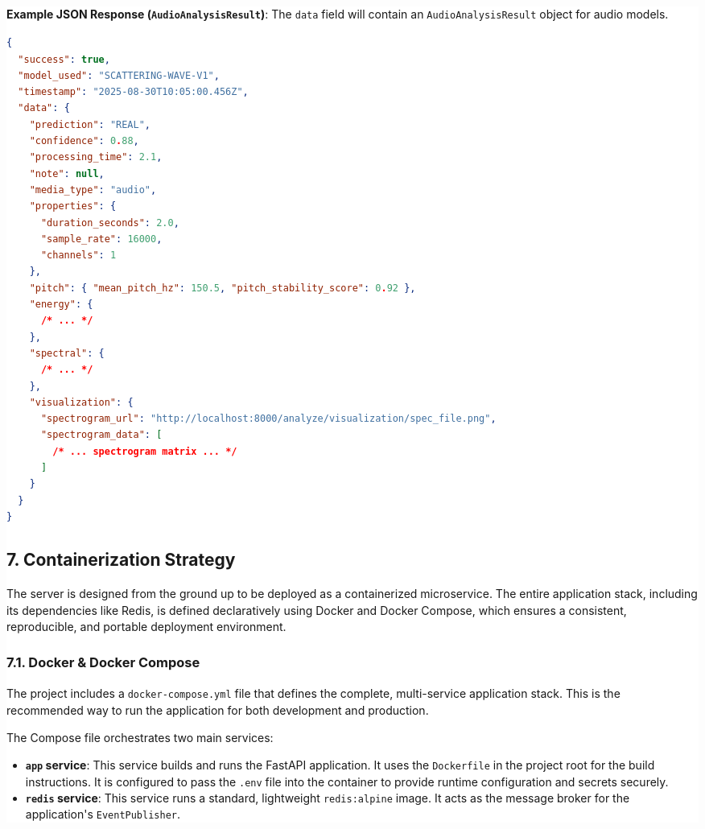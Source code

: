 **Example JSON Response (`AudioAnalysisResult`)**:
The `data` field will contain an `AudioAnalysisResult` object for audio models.

```json
{
  "success": true,
  "model_used": "SCATTERING-WAVE-V1",
  "timestamp": "2025-08-30T10:05:00.456Z",
  "data": {
    "prediction": "REAL",
    "confidence": 0.88,
    "processing_time": 2.1,
    "note": null,
    "media_type": "audio",
    "properties": {
      "duration_seconds": 2.0,
      "sample_rate": 16000,
      "channels": 1
    },
    "pitch": { "mean_pitch_hz": 150.5, "pitch_stability_score": 0.92 },
    "energy": {
      /* ... */
    },
    "spectral": {
      /* ... */
    },
    "visualization": {
      "spectrogram_url": "http://localhost:8000/analyze/visualization/spec_file.png",
      "spectrogram_data": [
        /* ... spectrogram matrix ... */
      ]
    }
  }
}
```

## 7. Containerization Strategy

The server is designed from the ground up to be deployed as a containerized microservice. The entire application stack, including its dependencies like Redis, is defined declaratively using Docker and Docker Compose, which ensures a consistent, reproducible, and portable deployment environment.

### 7.1. Docker & Docker Compose

The project includes a `docker-compose.yml` file that defines the complete, multi-service application stack. This is the recommended way to run the application for both development and production.



The Compose file orchestrates two main services:

- **`app` service**: This service builds and runs the FastAPI application. It uses the `Dockerfile` in the project root for the build instructions. It is configured to pass the `.env` file into the container to provide runtime configuration and secrets securely.
- **`redis` service**: This service runs a standard, lightweight `redis:alpine` image. It acts as the message broker for the application's `EventPublisher`.
